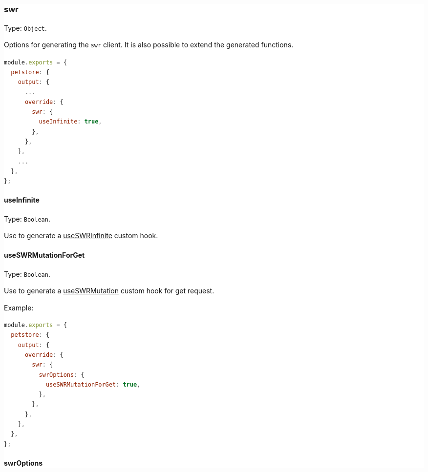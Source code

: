### swr

Type: `Object`.

Options for generating the `swr` client. It is also possible to extend the generated functions.

```js
module.exports = {
  petstore: {
    output: {
      ...
      override: {
        swr: {
          useInfinite: true,
        },
      },
    },
    ...
  },
};
```

#### useInfinite

Type: `Boolean`.

Use to generate a <a href="https://swr.vercel.app/docs/pagination#useswrinfinite" target="_blank">useSWRInfinite</a> custom hook.

#### useSWRMutationForGet

Type: `Boolean`.

Use to generate a <a href="https://swr.vercel.app/docs/mutation#useswrmutation" target="_blank">useSWRMutation</a> custom hook for get request.

Example:

```js
module.exports = {
  petstore: {
    output: {
      override: {
        swr: {
          swrOptions: {
            useSWRMutationForGet: true,
          },
        },
      },
    },
  },
};
```

#### swrOptions
